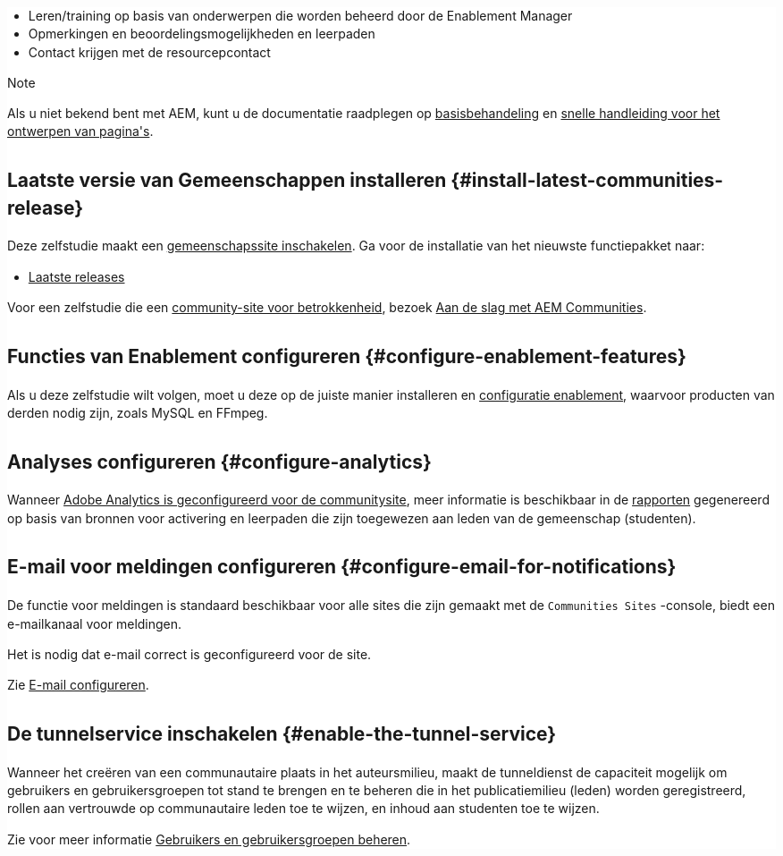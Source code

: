    * Leren/training op basis van onderwerpen die worden beheerd door de Enablement Manager
   * Opmerkingen en beoordelingsmogelijkheden en leerpaden
   * Contact krijgen met de resourcepcontact

>[!NOTE]
>
>Als u niet bekend bent met AEM, kunt u de documentatie raadplegen op [basisbehandeling](../../help/sites-authoring/basic-handling.md) en [snelle handleiding voor het ontwerpen van pagina&#39;s](../../help/sites-authoring/qg-page-authoring.md).

## Laatste versie van Gemeenschappen installeren {#install-latest-communities-release}

Deze zelfstudie maakt een [gemeenschapssite inschakelen](overview.md#enablement-community). Ga voor de installatie van het nieuwste functiepakket naar:

* [Laatste releases](deploy-communities.md#latest-releases)

Voor een zelfstudie die een [community-site voor betrokkenheid](overview.md#engagement-community), bezoek [Aan de slag met AEM Communities](getting-started.md).

## Functies van Enablement configureren {#configure-enablement-features}

Als u deze zelfstudie wilt volgen, moet u deze op de juiste manier installeren en [configuratie enablement](enablement.md), waarvoor producten van derden nodig zijn, zoals MySQL en FFmpeg.

## Analyses configureren {#configure-analytics}

Wanneer [Adobe Analytics is geconfigureerd voor de communitysite](analytics.md), meer informatie is beschikbaar in de [rapporten](reports.md) gegenereerd op basis van bronnen voor activering en leerpaden die zijn toegewezen aan leden van de gemeenschap (studenten).

## E-mail voor meldingen configureren {#configure-email-for-notifications}

De functie voor meldingen is standaard beschikbaar voor alle sites die zijn gemaakt met de `Communities Sites` -console, biedt een e-mailkanaal voor meldingen.

Het is nodig dat e-mail correct is geconfigureerd voor de site.

Zie [E-mail configureren](email.md).

## De tunnelservice inschakelen {#enable-the-tunnel-service}

Wanneer het creëren van een communautaire plaats in het auteursmilieu, maakt de tunneldienst de capaciteit mogelijk om gebruikers en gebruikersgroepen tot stand te brengen en te beheren die in het publicatiemilieu (leden) worden geregistreerd, rollen aan vertrouwde op communautaire leden toe te wijzen, en inhoud aan studenten toe te wijzen.

Zie voor meer informatie [Gebruikers en gebruikersgroepen beheren](users.md).
